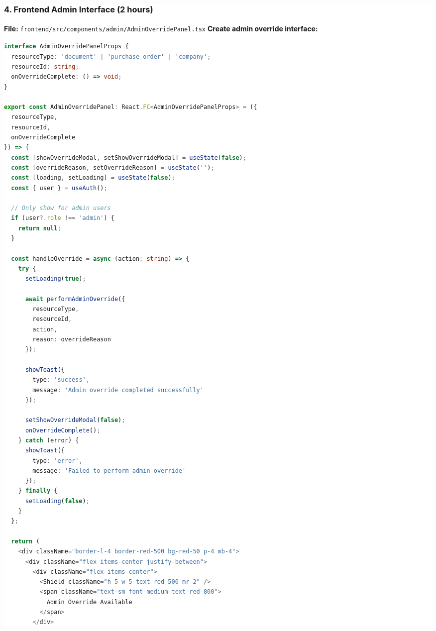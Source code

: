 ### 4. Frontend Admin Interface (2 hours)

**File:** `frontend/src/components/admin/AdminOverridePanel.tsx`
**Create admin override interface:**

```typescript
interface AdminOverridePanelProps {
  resourceType: 'document' | 'purchase_order' | 'company';
  resourceId: string;
  onOverrideComplete: () => void;
}

export const AdminOverridePanel: React.FC<AdminOverridePanelProps> = ({
  resourceType,
  resourceId,
  onOverrideComplete
}) => {
  const [showOverrideModal, setShowOverrideModal] = useState(false);
  const [overrideReason, setOverrideReason] = useState('');
  const [loading, setLoading] = useState(false);
  const { user } = useAuth();

  // Only show for admin users
  if (user?.role !== 'admin') {
    return null;
  }

  const handleOverride = async (action: string) => {
    try {
      setLoading(true);
      
      await performAdminOverride({
        resourceType,
        resourceId,
        action,
        reason: overrideReason
      });
      
      showToast({
        type: 'success',
        message: 'Admin override completed successfully'
      });
      
      setShowOverrideModal(false);
      onOverrideComplete();
    } catch (error) {
      showToast({
        type: 'error',
        message: 'Failed to perform admin override'
      });
    } finally {
      setLoading(false);
    }
  };

  return (
    <div className="border-l-4 border-red-500 bg-red-50 p-4 mb-4">
      <div className="flex items-center justify-between">
        <div className="flex items-center">
          <Shield className="h-5 w-5 text-red-500 mr-2" />
          <span className="text-sm font-medium text-red-800">
            Admin Override Available
          </span>
        </div>
```